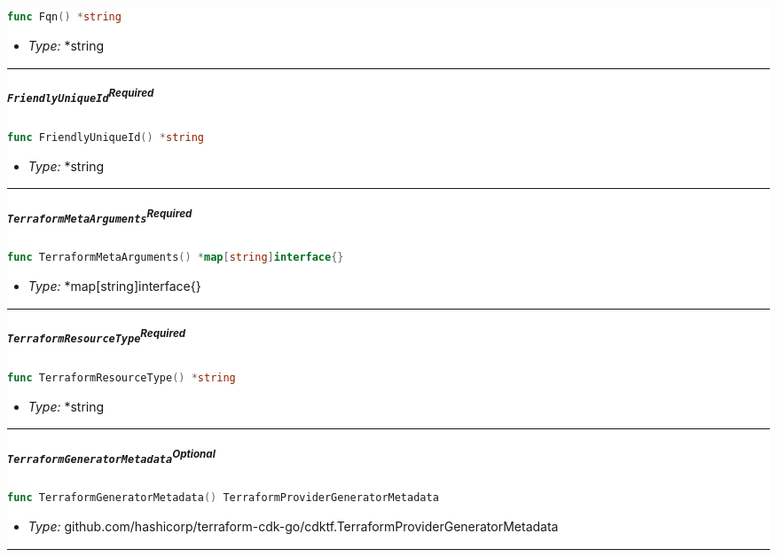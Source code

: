 ```go
func Fqn() *string
```

- *Type:* *string

---

##### `FriendlyUniqueId`<sup>Required</sup> <a name="FriendlyUniqueId" id="@cdktf/provider-cloudflare.dataCloudflareCloudforceOneRequestMessage.DataCloudflareCloudforceOneRequestMessage.property.friendlyUniqueId"></a>

```go
func FriendlyUniqueId() *string
```

- *Type:* *string

---

##### `TerraformMetaArguments`<sup>Required</sup> <a name="TerraformMetaArguments" id="@cdktf/provider-cloudflare.dataCloudflareCloudforceOneRequestMessage.DataCloudflareCloudforceOneRequestMessage.property.terraformMetaArguments"></a>

```go
func TerraformMetaArguments() *map[string]interface{}
```

- *Type:* *map[string]interface{}

---

##### `TerraformResourceType`<sup>Required</sup> <a name="TerraformResourceType" id="@cdktf/provider-cloudflare.dataCloudflareCloudforceOneRequestMessage.DataCloudflareCloudforceOneRequestMessage.property.terraformResourceType"></a>

```go
func TerraformResourceType() *string
```

- *Type:* *string

---

##### `TerraformGeneratorMetadata`<sup>Optional</sup> <a name="TerraformGeneratorMetadata" id="@cdktf/provider-cloudflare.dataCloudflareCloudforceOneRequestMessage.DataCloudflareCloudforceOneRequestMessage.property.terraformGeneratorMetadata"></a>

```go
func TerraformGeneratorMetadata() TerraformProviderGeneratorMetadata
```

- *Type:* github.com/hashicorp/terraform-cdk-go/cdktf.TerraformProviderGeneratorMetadata

---